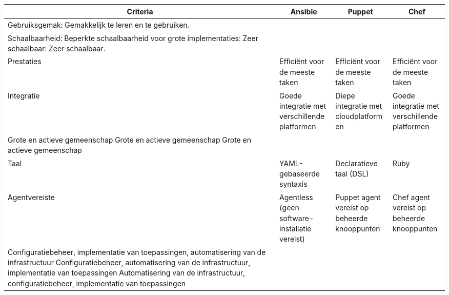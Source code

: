 | Criteria | Ansible | Puppet | Chef |
|---------------------|----------------------------------|---------------------------------|----------------------------------|
| Gebruiksgemak: Gemakkelijk te leren en te gebruiken.
| Schaalbaarheid: Beperkte schaalbaarheid voor grote implementaties: Zeer schaalbaar: Zeer schaalbaar.
| Prestaties | Efficiënt voor de meeste taken | Efficiënt voor de meeste taken | Efficiënt voor de meeste taken |
| Integratie | Goede integratie met verschillende platformen | Diepe integratie met cloudplatformen | Goede integratie met verschillende platformen |
| Grote en actieve gemeenschap Grote en actieve gemeenschap Grote en actieve gemeenschap
| Taal | YAML-gebaseerde syntaxis | Declaratieve taal (DSL) | Ruby |
| Agentvereiste | Agentless (geen software-installatie vereist) | Puppet agent vereist op beheerde knooppunten | Chef agent vereist op beheerde knooppunten |
| Configuratiebeheer, implementatie van toepassingen, automatisering van de infrastructuur Configuratiebeheer, automatisering van de infrastructuur, implementatie van toepassingen Automatisering van de infrastructuur, configuratiebeheer, implementatie van toepassingen
